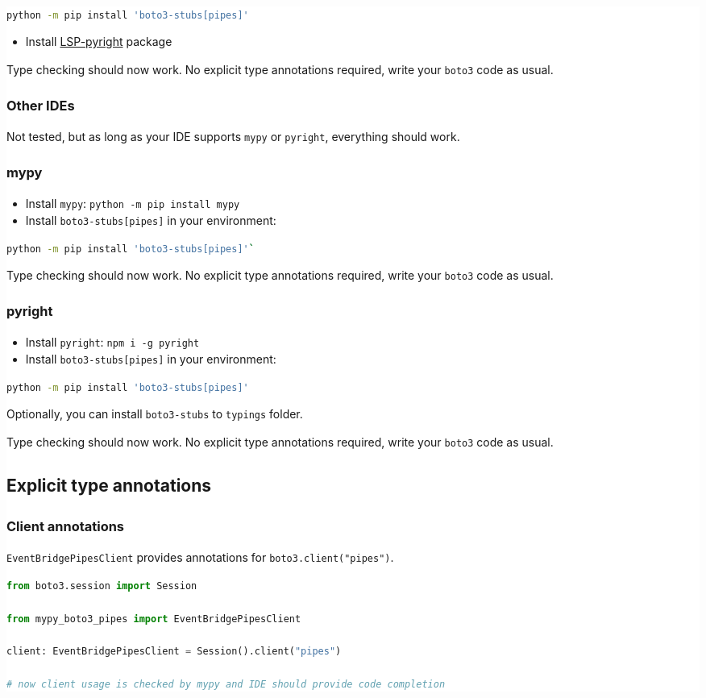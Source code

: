 ```bash
python -m pip install 'boto3-stubs[pipes]'
```

- Install [LSP-pyright](https://github.com/sublimelsp/LSP-pyright) package

Type checking should now work. No explicit type annotations required, write
your `boto3` code as usual.

<a id="other-ides"></a>

### Other IDEs

Not tested, but as long as your IDE supports `mypy` or `pyright`, everything
should work.

<a id="mypy"></a>

### mypy

- Install `mypy`: `python -m pip install mypy`
- Install `boto3-stubs[pipes]` in your environment:

```bash
python -m pip install 'boto3-stubs[pipes]'`
```

Type checking should now work. No explicit type annotations required, write
your `boto3` code as usual.

<a id="pyright"></a>

### pyright

- Install `pyright`: `npm i -g pyright`
- Install `boto3-stubs[pipes]` in your environment:

```bash
python -m pip install 'boto3-stubs[pipes]'
```

Optionally, you can install `boto3-stubs` to `typings` folder.

Type checking should now work. No explicit type annotations required, write
your `boto3` code as usual.

<a id="explicit-type-annotations"></a>

## Explicit type annotations

<a id="client-annotations"></a>

### Client annotations

`EventBridgePipesClient` provides annotations for `boto3.client("pipes")`.

```python
from boto3.session import Session

from mypy_boto3_pipes import EventBridgePipesClient

client: EventBridgePipesClient = Session().client("pipes")

# now client usage is checked by mypy and IDE should provide code completion
```
